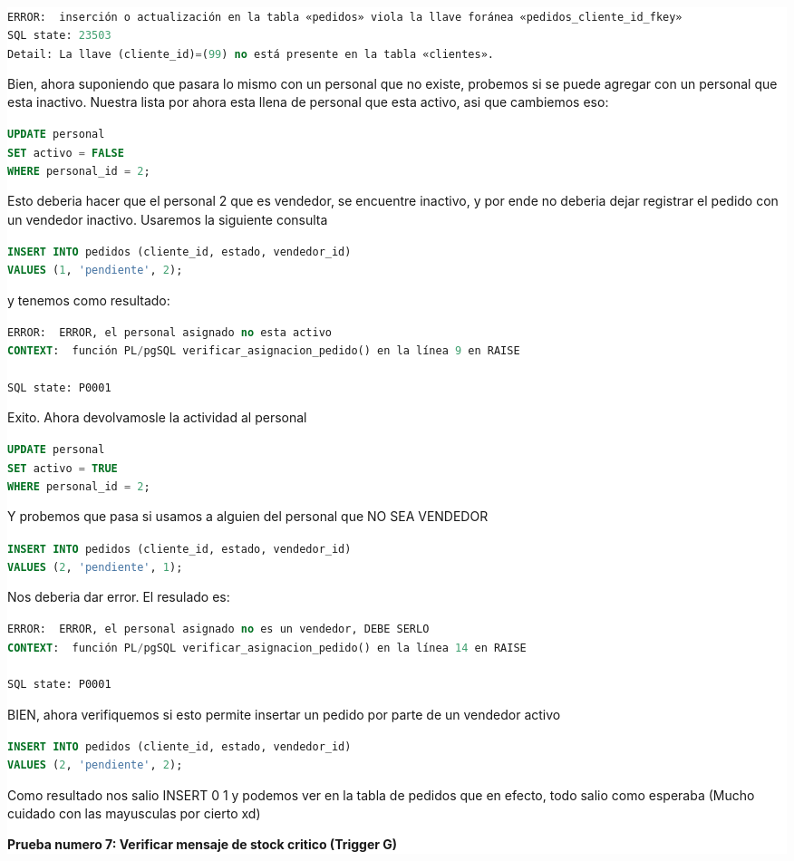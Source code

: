 ```sql
ERROR:  inserción o actualización en la tabla «pedidos» viola la llave foránea «pedidos_cliente_id_fkey»
SQL state: 23503
Detail: La llave (cliente_id)=(99) no está presente en la tabla «clientes».
```
Bien, ahora suponiendo que pasara lo mismo con un personal que no existe, probemos si se puede agregar con un personal que esta inactivo. Nuestra lista por ahora esta llena de personal que esta activo, asi que cambiemos eso:
```sql
UPDATE personal
SET activo = FALSE
WHERE personal_id = 2;
```
Esto deberia hacer que el personal 2 que es vendedor, se encuentre inactivo, y por ende no deberia dejar registrar el pedido con un vendedor inactivo. Usaremos la siguiente consulta
```sql
INSERT INTO pedidos (cliente_id, estado, vendedor_id) 
VALUES (1, 'pendiente', 2);
```
y tenemos como resultado:
```sql
ERROR:  ERROR, el personal asignado no esta activo
CONTEXT:  función PL/pgSQL verificar_asignacion_pedido() en la línea 9 en RAISE 

SQL state: P0001
```
Exito. Ahora devolvamosle la actividad al personal
```sql
UPDATE personal
SET activo = TRUE
WHERE personal_id = 2;
```
Y probemos que pasa si usamos a alguien del personal que NO SEA VENDEDOR
```sql
INSERT INTO pedidos (cliente_id, estado, vendedor_id) 
VALUES (2, 'pendiente', 1);
```
Nos deberia dar error. El resulado es:
```sql
ERROR:  ERROR, el personal asignado no es un vendedor, DEBE SERLO
CONTEXT:  función PL/pgSQL verificar_asignacion_pedido() en la línea 14 en RAISE 

SQL state: P0001
```
BIEN, ahora verifiquemos si esto permite insertar un pedido por parte de un vendedor activo
```sql
INSERT INTO pedidos (cliente_id, estado, vendedor_id) 
VALUES (2, 'pendiente', 2);
```
Como resultado nos salio INSERT 0 1 y podemos ver en la tabla de pedidos que en efecto, todo salio como esperaba (Mucho cuidado con las mayusculas por cierto xd)

**Prueba numero 7: Verificar mensaje de stock critico (Trigger G)**
